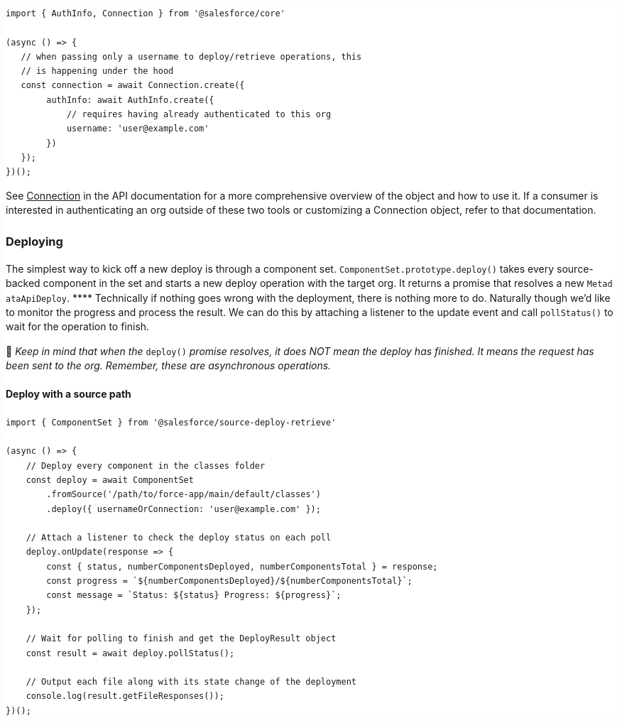 ```
import { AuthInfo, Connection } from '@salesforce/core'

(async () => {
   // when passing only a username to deploy/retrieve operations, this
   // is happening under the hood
   const connection = await Connection.create({
        authInfo: await AuthInfo.create({
            // requires having already authenticated to this org
            username: 'user@example.com'
        })
   });
})();
```

See [Connection](https://forcedotcom.github.io/sfdx-core/classes/connection.html) in the API documentation for a more comprehensive overview of the object and how to use it. If a consumer is interested in authenticating an org outside of these two tools or customizing a Connection object, refer to that documentation.

### Deploying

The simplest way to kick off a new deploy is through a component set. `ComponentSet.prototype.deploy()` takes every source-backed component in the set and starts a new deploy operation with the target org. It returns a promise that resolves a new `MetadataApiDeploy`. \*\*\*\* Technically if nothing goes wrong with the deployment, there is nothing more to do. Naturally though we’d like to monitor the progress and process the result. We can do this by attaching a listener to the update event and call `pollStatus()` to wait for the operation to finish.

📝 _Keep in mind that when the_ `deploy()` _promise resolves, it does NOT mean the deploy has finished. It means the request has been sent to the org. Remember, these are asynchronous operations._

#### Deploy with a source path

```
import { ComponentSet } from '@salesforce/source-deploy-retrieve'

(async () => {
    // Deploy every component in the classes folder
    const deploy = await ComponentSet
        .fromSource('/path/to/force-app/main/default/classes')
        .deploy({ usernameOrConnection: 'user@example.com' });

    // Attach a listener to check the deploy status on each poll
    deploy.onUpdate(response => {
        const { status, numberComponentsDeployed, numberComponentsTotal } = response;
        const progress = `${numberComponentsDeployed}/${numberComponentsTotal}`;
        const message = `Status: ${status} Progress: ${progress}`;
    });

    // Wait for polling to finish and get the DeployResult object
    const result = await deploy.pollStatus();

    // Output each file along with its state change of the deployment
    console.log(result.getFileResponses());
})();
```
